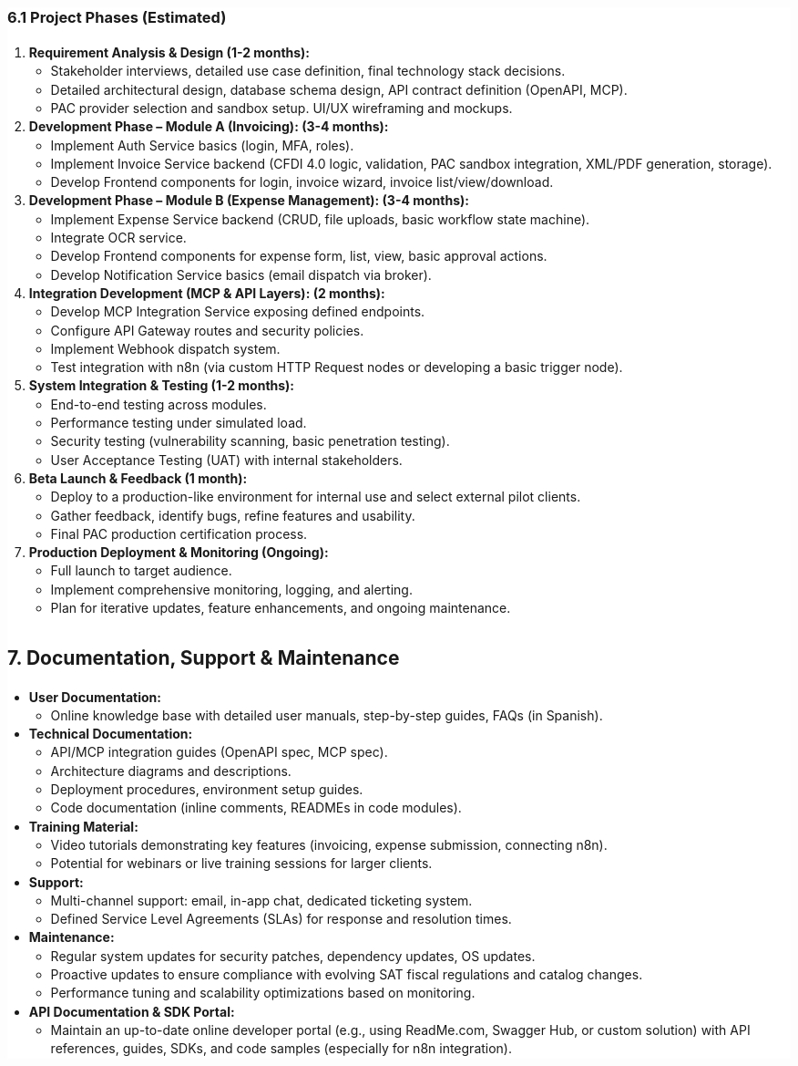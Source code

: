 ### 6.1 Project Phases (Estimated)

1.  **Requirement Analysis & Design (1-2 months):**
    *   Stakeholder interviews, detailed use case definition, final technology stack decisions.
    *   Detailed architectural design, database schema design, API contract definition (OpenAPI, MCP).
    *   PAC provider selection and sandbox setup. UI/UX wireframing and mockups.
2.  **Development Phase – Module A (Invoicing): (3-4 months):**
    *   Implement Auth Service basics (login, MFA, roles).
    *   Implement Invoice Service backend (CFDI 4.0 logic, validation, PAC sandbox integration, XML/PDF generation, storage).
    *   Develop Frontend components for login, invoice wizard, invoice list/view/download.
3.  **Development Phase – Module B (Expense Management): (3-4 months):**
    *   Implement Expense Service backend (CRUD, file uploads, basic workflow state machine).
    *   Integrate OCR service.
    *   Develop Frontend components for expense form, list, view, basic approval actions.
    *   Develop Notification Service basics (email dispatch via broker).
4.  **Integration Development (MCP & API Layers): (2 months):**
    *   Develop MCP Integration Service exposing defined endpoints.
    *   Configure API Gateway routes and security policies.
    *   Implement Webhook dispatch system.
    *   Test integration with n8n (via custom HTTP Request nodes or developing a basic trigger node).
5.  **System Integration & Testing (1-2 months):**
    *   End-to-end testing across modules.
    *   Performance testing under simulated load.
    *   Security testing (vulnerability scanning, basic penetration testing).
    *   User Acceptance Testing (UAT) with internal stakeholders.
6.  **Beta Launch & Feedback (1 month):**
    *   Deploy to a production-like environment for internal use and select external pilot clients.
    *   Gather feedback, identify bugs, refine features and usability.
    *   Final PAC production certification process.
7.  **Production Deployment & Monitoring (Ongoing):**
    *   Full launch to target audience.
    *   Implement comprehensive monitoring, logging, and alerting.
    *   Plan for iterative updates, feature enhancements, and ongoing maintenance.

## 7. Documentation, Support & Maintenance

*   **User Documentation:**
    *   Online knowledge base with detailed user manuals, step-by-step guides, FAQs (in Spanish).
*   **Technical Documentation:**
    *   API/MCP integration guides (OpenAPI spec, MCP spec).
    *   Architecture diagrams and descriptions.
    *   Deployment procedures, environment setup guides.
    *   Code documentation (inline comments, READMEs in code modules).
*   **Training Material:**
    *   Video tutorials demonstrating key features (invoicing, expense submission, connecting n8n).
    *   Potential for webinars or live training sessions for larger clients.
*   **Support:**
    *   Multi-channel support: email, in-app chat, dedicated ticketing system.
    *   Defined Service Level Agreements (SLAs) for response and resolution times.
*   **Maintenance:**
    *   Regular system updates for security patches, dependency updates, OS updates.
    *   Proactive updates to ensure compliance with evolving SAT fiscal regulations and catalog changes.
    *   Performance tuning and scalability optimizations based on monitoring.
*   **API Documentation & SDK Portal:**
    *   Maintain an up-to-date online developer portal (e.g., using ReadMe.com, Swagger Hub, or custom solution) with API references, guides, SDKs, and code samples (especially for n8n integration).
